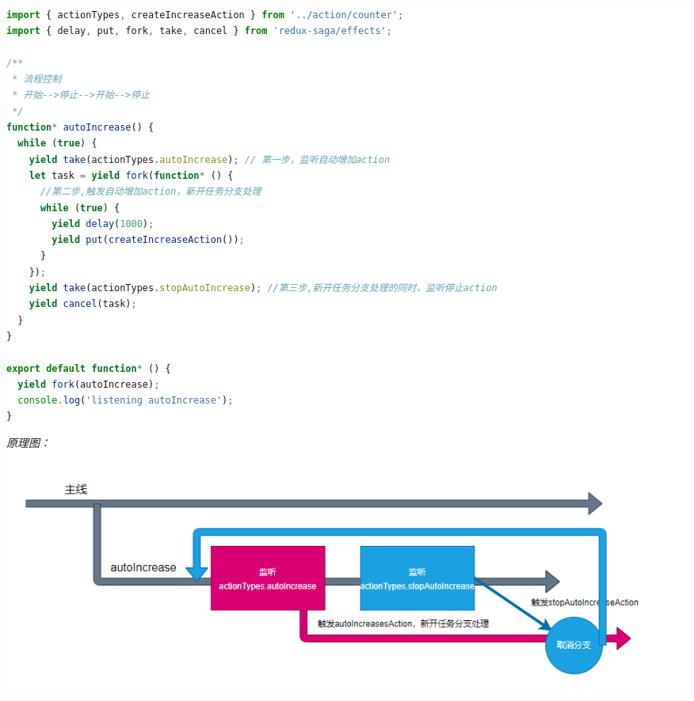 ```js
import { actionTypes, createIncreaseAction } from '../action/counter';
import { delay, put, fork, take, cancel } from 'redux-saga/effects';

/**
 * 流程控制
 * 开始-->停止-->开始-->停止
 */
function* autoIncrease() {
  while (true) {
    yield take(actionTypes.autoIncrease); // 第一步，监听自动增加action
    let task = yield fork(function* () {
      //第二步,触发自动增加action，新开任务分支处理
      while (true) {
        yield delay(1000);
        yield put(createIncreaseAction());
      }
    });
    yield take(actionTypes.stopAutoIncrease); //第三步,新开任务分支处理的同时，监听停止action
    yield cancel(task);
  }
}

export default function* () {
  yield fork(autoIncrease);
  console.log('listening autoIncrease');
}
```

*原理图：*

![image-20220806193332783](8-8.指令基础+8-9.saga指令/image-20220806193332783.png)


